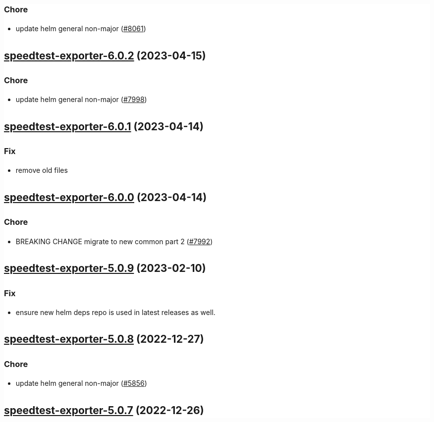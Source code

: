 ### Chore

- update helm general non-major ([#8061](https://github.com/truecharts/charts/issues/8061))

## [speedtest-exporter-6.0.2](https://github.com/truecharts/charts/compare/speedtest-exporter-6.0.1...speedtest-exporter-6.0.2) (2023-04-15)

### Chore

- update helm general non-major ([#7998](https://github.com/truecharts/charts/issues/7998))

## [speedtest-exporter-6.0.1](https://github.com/truecharts/charts/compare/speedtest-exporter-6.0.0...speedtest-exporter-6.0.1) (2023-04-14)

### Fix

- remove old files

## [speedtest-exporter-6.0.0](https://github.com/truecharts/charts/compare/speedtest-exporter-5.0.9...speedtest-exporter-6.0.0) (2023-04-14)

### Chore

- BREAKING CHANGE migrate to new common part 2 ([#7992](https://github.com/truecharts/charts/issues/7992))

## [speedtest-exporter-5.0.9](https://github.com/truecharts/charts/compare/speedtest-exporter-5.0.8...speedtest-exporter-5.0.9) (2023-02-10)

### Fix

- ensure new helm deps repo is used in latest releases as well.

## [speedtest-exporter-5.0.8](https://github.com/truecharts/charts/compare/speedtest-exporter-5.0.7...speedtest-exporter-5.0.8) (2022-12-27)

### Chore

- update helm general non-major ([#5856](https://github.com/truecharts/charts/issues/5856))

## [speedtest-exporter-5.0.7](https://github.com/truecharts/charts/compare/speedtest-exporter-5.0.6...speedtest-exporter-5.0.7) (2022-12-26)
